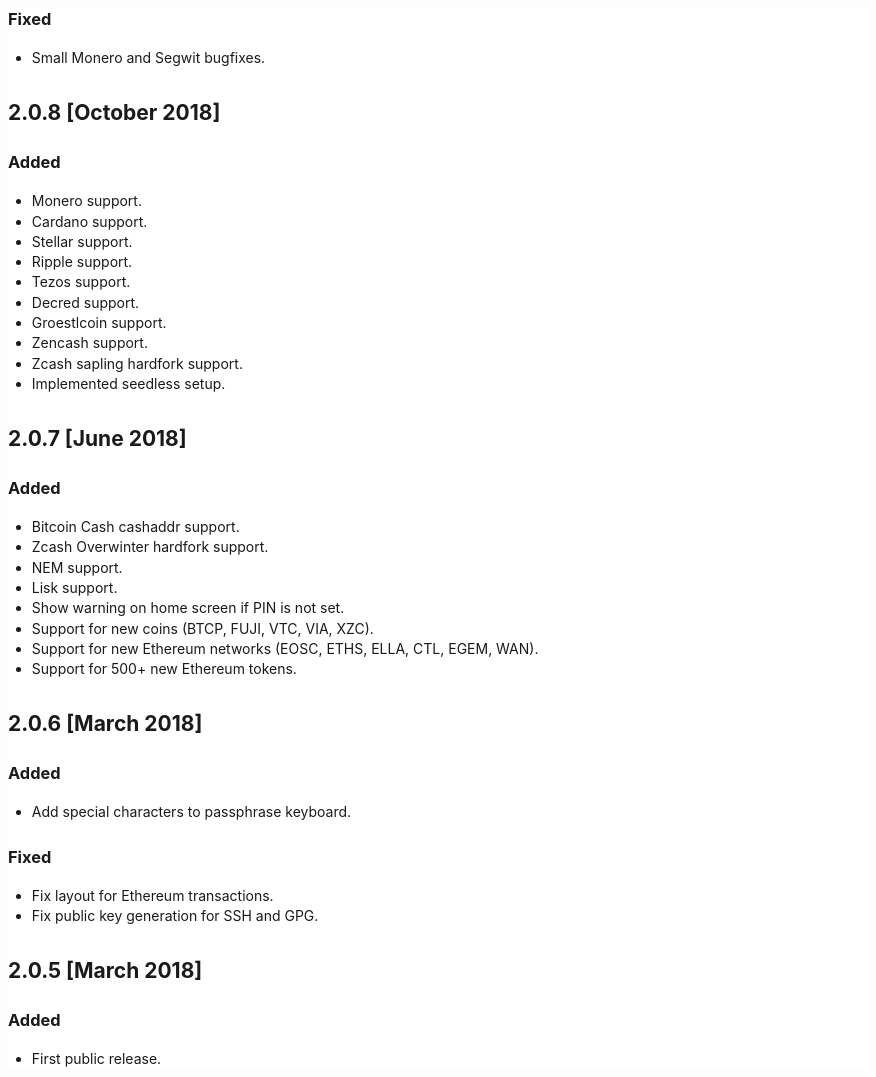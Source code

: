 ### Fixed
- Small Monero and Segwit bugfixes.

## 2.0.8 [October 2018]

### Added
- Monero support.
- Cardano support.
- Stellar support.
- Ripple support.
- Tezos support.
- Decred support.
- Groestlcoin support.
- Zencash support.
- Zcash sapling hardfork support.
- Implemented seedless setup.

## 2.0.7 [June 2018]

### Added
- Bitcoin Cash cashaddr support.
- Zcash Overwinter hardfork support.
- NEM support.
- Lisk support.
- Show warning on home screen if PIN is not set.
- Support for new coins (BTCP, FUJI, VTC, VIA, XZC).
- Support for new Ethereum networks (EOSC, ETHS, ELLA, CTL, EGEM, WAN).
- Support for 500+ new Ethereum tokens.

## 2.0.6 [March 2018]

### Added
- Add special characters to passphrase keyboard.

### Fixed
- Fix layout for Ethereum transactions.
- Fix public key generation for SSH and GPG.

## 2.0.5 [March 2018]

### Added
- First public release.

[#15]: https://github.com/detahard/detahard-firmware/pull/15
[#24]: https://github.com/detahard/detahard-firmware/pull/24
[#262]: https://github.com/detahard/detahard-firmware/pull/262
[#379]: https://github.com/detahard/detahard-firmware/pull/379
[#450]: https://github.com/detahard/detahard-firmware/pull/450
[#642]: https://github.com/detahard/detahard-firmware/pull/642
[#741]: https://github.com/detahard/detahard-firmware/pull/741
[#800]: https://github.com/detahard/detahard-firmware/pull/800
[#948]: https://github.com/detahard/detahard-firmware/pull/948
[#958]: https://github.com/detahard/detahard-firmware/pull/958
[#973]: https://github.com/detahard/detahard-firmware/pull/973
[#982]: https://github.com/detahard/detahard-firmware/pull/982
[#1018]: https://github.com/detahard/detahard-firmware/pull/1018
[#1027]: https://github.com/detahard/detahard-firmware/pull/1027
[#1030]: https://github.com/detahard/detahard-firmware/pull/1030
[#1042]: https://github.com/detahard/detahard-firmware/pull/1042
[#1049]: https://github.com/detahard/detahard-firmware/pull/1049
[#1052]: https://github.com/detahard/detahard-firmware/pull/1052
[#1053]: https://github.com/detahard/detahard-firmware/pull/1053
[#1056]: https://github.com/detahard/detahard-firmware/pull/1056
[#1067]: https://github.com/detahard/detahard-firmware/pull/1067
[#1074]: https://github.com/detahard/detahard-firmware/pull/1074
[#1087]: https://github.com/detahard/detahard-firmware/pull/1087
[#1089]: https://github.com/detahard/detahard-firmware/pull/1089
[#1095]: https://github.com/detahard/detahard-firmware/pull/1095
[#1098]: https://github.com/detahard/detahard-firmware/pull/1098
[#1105]: https://github.com/detahard/detahard-firmware/pull/1105
[#1115]: https://github.com/detahard/detahard-firmware/pull/1115
[#1118]: https://github.com/detahard/detahard-firmware/pull/1118
[#1126]: https://github.com/detahard/detahard-firmware/pull/1126
[#1133]: https://github.com/detahard/detahard-firmware/pull/1133
[#1139]: https://github.com/detahard/detahard-firmware/pull/1139
[#1159]: https://github.com/detahard/detahard-firmware/pull/1159
[#1163]: https://github.com/detahard/detahard-firmware/pull/1163
[#1165]: https://github.com/detahard/detahard-firmware/pull/1165
[#1167]: https://github.com/detahard/detahard-firmware/pull/1167
[#1173]: https://github.com/detahard/detahard-firmware/pull/1173
[#1184]: https://github.com/detahard/detahard-firmware/pull/1184
[#1188]: https://github.com/detahard/detahard-firmware/pull/1188
[#1190]: https://github.com/detahard/detahard-firmware/pull/1190
[#1193]: https://github.com/detahard/detahard-firmware/pull/1193
[#1206]: https://github.com/detahard/detahard-firmware/pull/1206
[#1231]: https://github.com/detahard/detahard-firmware/pull/1231
[#1246]: https://github.com/detahard/detahard-firmware/pull/1246
[#1249]: https://github.com/detahard/detahard-firmware/pull/1249
[#1271]: https://github.com/detahard/detahard-firmware/pull/1271
[#1292]: https://github.com/detahard/detahard-firmware/pull/1292
[#1322]: https://github.com/detahard/detahard-firmware/pull/1322
[#1335]: https://github.com/detahard/detahard-firmware/pull/1335
[#1351]: https://github.com/detahard/detahard-firmware/pull/1351
[#1363]: https://github.com/detahard/detahard-firmware/pull/1363
[#1369]: https://github.com/detahard/detahard-firmware/pull/1369
[#1384]: https://github.com/detahard/detahard-firmware/pull/1384
[#1399]: https://github.com/detahard/detahard-firmware/pull/1399
[#1402]: https://github.com/detahard/detahard-firmware/pull/1402
[#1404]: https://github.com/detahard/detahard-firmware/pull/1404
[#1415]: https://github.com/detahard/detahard-firmware/pull/1415
[#1430]: https://github.com/detahard/detahard-firmware/pull/1430
[#1431]: https://github.com/detahard/detahard-firmware/pull/1431
[#1456]: https://github.com/detahard/detahard-firmware/pull/1456
[#1467]: https://github.com/detahard/detahard-firmware/pull/1467
[#1491]: https://github.com/detahard/detahard-firmware/pull/1491
[#1502]: https://github.com/detahard/detahard-firmware/pull/1502
[#1510]: https://github.com/detahard/detahard-firmware/pull/1510
[#1518]: https://github.com/detahard/detahard-firmware/pull/1518
[#1538]: https://github.com/detahard/detahard-firmware/pull/1538
[#1540]: https://github.com/detahard/detahard-firmware/pull/1540
[#1541]: https://github.com/detahard/detahard-firmware/pull/1541
[#1545]: https://github.com/detahard/detahard-firmware/pull/1545
[#1554]: https://github.com/detahard/detahard-firmware/pull/1554
[#1557]: https://github.com/detahard/detahard-firmware/pull/1557
[#1565]: https://github.com/detahard/detahard-firmware/pull/1565
[#1581]: https://github.com/detahard/detahard-firmware/pull/1581
[#1586]: https://github.com/detahard/detahard-firmware/pull/1586
[#1604]: https://github.com/detahard/detahard-firmware/pull/1604
[#1606]: https://github.com/detahard/detahard-firmware/pull/1606
[#1620]: https://github.com/detahard/detahard-firmware/pull/1620
[#1633]: https://github.com/detahard/detahard-firmware/pull/1633
[#1639]: https://github.com/detahard/detahard-firmware/pull/1639

[#1642]: https://github.com/detahard/detahard-firmware/pull/1642
[#1647]: https://github.com/detahardrdetahardhard-firmware/pull/1647
[#1650]: https://github.com/detahardrdetahardhard-firmware/pull/1650
[#1656]: https://github.com/detahardrdetahardhard-firmware/pull/1656
[#1658]: https://github.com/detahardrdetahardhard-firmware/pull/1658
[#1659]: https://github.com/detahardrdetahardhard-firmware/pull/1659
[#1671]: https://github.com/detahardrdetahardhard-firmware/pull/1671
[#1672]: https://github.com/detahardrdetahardhard-firmware/pull/1672
[#1678]: https://github.com/detahardrdetahardhard-firmware/pull/1678
[#1683]: https://github.com/detahardrdetahardhard-firmware/pull/1683
[#1704]: https://github.com/detahardrdetahardhard-firmware/pull/1704
[#1705]: https://github.com/detahardrdetahardhard-firmware/pull/1705
[#1707]: https://github.com/detahardrdetahardhard-firmware/pull/1707
[#1708]: https://github.com/detahardrdetahardhard-firmware/pull/1708
[#1710]: https://github.com/detahardrdetahardhard-firmware/pull/1710
[#1744]: https://github.com/detahardrdetahardhard-firmware/pull/1744
[#1749]: https://github.com/detahardrdetahardhard-firmware/pull/1749
[#1751]: https://github.com/detahardrdetahardhard-firmware/pull/1751
[#1755]: https://github.com/detahardrdetahardhard-firmware/pull/1755
[#1765]: https://github.com/detahardrdetahardhard-firmware/pull/1765
[#1767]: https://github.com/detahardrdetahardhard-firmware/pull/1767
[#1771]: https://github.com/detahardrdetahardhard-firmware/pull/1771
[#1772]: https://github.com/detahardrdetahardhard-firmware/pull/1772
[#1783]: https://github.com/detahardrdetahardhard-firmware/pull/1783
[#1789]: https://github.com/detahardrdetahardhard-firmware/pull/1789
[#1794]: https://github.com/detahardrdetahardhard-firmware/pull/1794
[#1811]: https://github.com/detahardrdetahardhard-firmware/pull/1811
[#1819]: https://github.com/detahardrdetahardhard-firmware/pull/1819
[#1835]: https://github.com/detahardrdetahardhard-firmware/pull/1835
[#1838]: https://github.com/detahardrdetahardhard-firmware/pull/1838
[#1857]: https://github.com/detahardrdetahardhard-firmware/pull/1857
[#1872]: https://github.com/detahardrdetahardhard-firmware/pull/1872
[#1880]: https://github.com/detahardrdetahardhard-firmware/pull/1880
[#1901]: https://github.com/detahardrdetahardhard-firmware/pull/1901
[#1922]: https://github.com/detahardrdetahardhard-firmware/pull/1922
[#1939]: https://github.com/detahardrdetahardhard-firmware/pull/1939
[#1944]: https://github.com/detahardrdetahardhard-firmware/pull/1944
[#2020]: https://github.com/detahardrdetahardhard-firmware/pull/2020
[#2034]: https://github.com/detahardrdetahardhard-firmware/pull/2034
[#2036]: https://github.com/detahardrdetahardhard-firmware/pull/2036
[#2077]: https://github.com/detahardrdetahardhard-firmware/pull/2077
[#2100]: https://github.com/detahardrdetahardhard-firmware/pull/2100
[#2114]: https://github.com/detahardrdetahardhard-firmware/pull/2114
[#2130]: https://github.com/detahardrdetahardhard-firmware/pull/2130
[#2135]: https://github.com/detahardrdetahardhard-firmware/pull/2135
[#2144]: https://github.com/detahardrdetahardhard-firmware/pull/2144
[#2151]: https://github.com/detahardrdetahardhard-firmware/pull/2151
[#2152]: https://github.com/detahardrdetahardhard-firmware/pull/2152
[#2166]: https://github.com/detahardrdetahardhard-firmware/pull/2166
[#2167]: https://github.com/detahardrdetahardhard-firmware/pull/2167
[#2181]: https://github.com/detahardrdetahardhard-firmware/pull/2181
[#2205]: https://github.com/detahardrdetahardhard-firmware/pull/2205
[#2213]: https://github.com/detahardrdetahardhard-firmware/pull/2213
[#2230]: https://github.com/detahardrdetahardhard-firmware/pull/2230
[#2232]: https://github.com/detahardrdetahardhard-firmware/pull/2232
[#2239]: https://github.com/detahardrdetahardhard-firmware/pull/2239
[#2243]: https://github.com/detahardrdetahardhard-firmware/pull/2243
[#2249]: https://github.com/detahardrdetahardhard-firmware/pull/2249
[#2261]: https://github.com/detahardrdetahardhard-firmware/pull/2261
[#2284]: https://github.com/detahardrdetahardhard-firmware/pull/2284
[#2289]: https://github.com/detahardrdetahardhard-firmware/pull/2289
[#2297]: https://github.com/detahardrdetahardhard-firmware/pull/2297
[#2300]: https://github.com/detahardrdetahardhard-firmware/pull/2300
[#2313]: https://github.com/detahardrdetahardhard-firmware/pull/2313
[#2324]: https://github.com/detahardrdetahardhard-firmware/pull/2324
[#2354]: https://github.com/detahardrdetahardhard-firmware/pull/2354
[#2355]: https://github.com/detahardrdetahardhard-firmware/pull/2355
[#2366]: https://github.com/detahardrdetahardhard-firmware/pull/2366
[#2380]: https://github.com/detahardrdetahardhard-firmware/pull/2380
[#2394]: https://github.com/detahardrdetahardhard-firmware/pull/2394
[#2398]: https://github.com/detahardrdetahardhard-firmware/pull/2398
[#2414]: https://github.com/detahardrdetahardhard-firmware/pull/2414
[#2415]: https://github.com/detahardrdetahardhard-firmware/pull/2415
[#2422]: https://github.com/detahardrdetahardhard-firmware/pull/2422
[#2427]: https://github.com/detahardrdetahardhard-firmware/pull/2427
[#2433]: https://github.com/detahardrdetahardhard-firmware/pull/2433
[#2442]: https://github.com/detahardrdetahardhard-firmware/pull/2442
[#2445]: https://github.com/detahardrdetahardhard-firmware/pull/2445
[#2453]: https://github.com/detahardrdetahardhard-firmware/pull/2453
[#2486]: https://github.com/detahardrdetahardhard-firmware/pull/2486
[#2487]: https://github.com/detahardrdetahardhard-firmware/pull/2487
[#2507]: https://github.com/detahardrdetahardhard-firmware/pull/2507
[#2525]: https://github.com/detahardrdetahardhard-firmware/pull/2525
[#2561]: https://github.com/detahardrdetahardhard-firmware/pull/2561
[#2570]: https://github.com/detahardrdetahardhard-firmware/pull/2570
[#2577]: https://github.com/detahardrdetahardhard-firmware/pull/2577
[#2587]: https://github.com/detahardrdetahardhard-firmware/pull/2587
[#2595]: https://github.com/detahardrdetahardhard-firmware/pull/2595
[#2611]: https://github.com/detahardrdetahardhard-firmware/pull/2611
[#2623]: https://github.com/detahardrdetahardhard-firmware/pull/2623
[#2651]: https://github.com/detahardrdetahardhard-firmware/pull/2651
[#2682]: https://github.com/detahardrdetahardhard-firmware/pull/2682
[#2692]: https://github.com/detahardrdetahardhard-firmware/pull/2692
[#2746]: https://github.com/detahardrdetahardhard-firmware/pull/2746
[#2784]: https://github.com/detahardrdetahardhard-firmware/pull/2784
[#2818]: https://github.com/detahardrdetahardhard-firmware/pull/2818
[#2834]: https://github.com/detahardrdetahardhard-firmware/pull/2834
[#2841]: https://github.com/detahardrdetahardhard-firmware/pull/2841
[#2899]: https://github.com/detahardrdetahardhard-firmware/pull/2899
